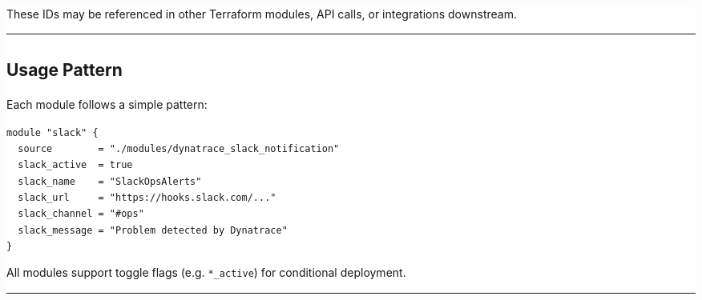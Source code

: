These IDs may be referenced in other Terraform modules, API calls, or integrations downstream.

---

##  Usage Pattern

Each module follows a simple pattern:

```hcl
module "slack" {
  source        = "./modules/dynatrace_slack_notification"
  slack_active  = true
  slack_name    = "SlackOpsAlerts"
  slack_url     = "https://hooks.slack.com/..."
  slack_channel = "#ops"
  slack_message = "Problem detected by Dynatrace"
}
```

All modules support toggle flags (e.g. `*_active`) for conditional deployment.

---
